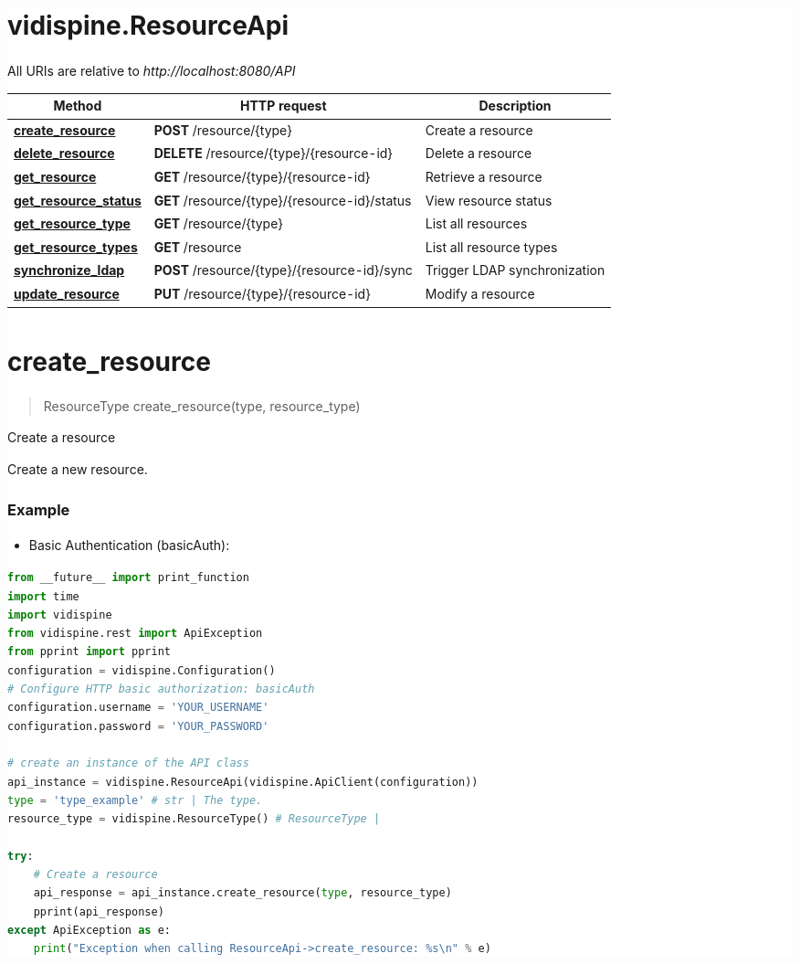 # vidispine.ResourceApi

All URIs are relative to *http://localhost:8080/API*

Method | HTTP request | Description
------------- | ------------- | -------------
[**create_resource**](ResourceApi.md#create_resource) | **POST** /resource/{type} | Create a resource
[**delete_resource**](ResourceApi.md#delete_resource) | **DELETE** /resource/{type}/{resource-id} | Delete a resource
[**get_resource**](ResourceApi.md#get_resource) | **GET** /resource/{type}/{resource-id} | Retrieve a resource
[**get_resource_status**](ResourceApi.md#get_resource_status) | **GET** /resource/{type}/{resource-id}/status | View resource status
[**get_resource_type**](ResourceApi.md#get_resource_type) | **GET** /resource/{type} | List all resources
[**get_resource_types**](ResourceApi.md#get_resource_types) | **GET** /resource | List all resource types
[**synchronize_ldap**](ResourceApi.md#synchronize_ldap) | **POST** /resource/{type}/{resource-id}/sync | Trigger LDAP synchronization
[**update_resource**](ResourceApi.md#update_resource) | **PUT** /resource/{type}/{resource-id} | Modify a resource


# **create_resource**
> ResourceType create_resource(type, resource_type)

Create a resource

Create a new resource.

### Example

* Basic Authentication (basicAuth):
```python
from __future__ import print_function
import time
import vidispine
from vidispine.rest import ApiException
from pprint import pprint
configuration = vidispine.Configuration()
# Configure HTTP basic authorization: basicAuth
configuration.username = 'YOUR_USERNAME'
configuration.password = 'YOUR_PASSWORD'

# create an instance of the API class
api_instance = vidispine.ResourceApi(vidispine.ApiClient(configuration))
type = 'type_example' # str | The type.
resource_type = vidispine.ResourceType() # ResourceType | 

try:
    # Create a resource
    api_response = api_instance.create_resource(type, resource_type)
    pprint(api_response)
except ApiException as e:
    print("Exception when calling ResourceApi->create_resource: %s\n" % e)
```

